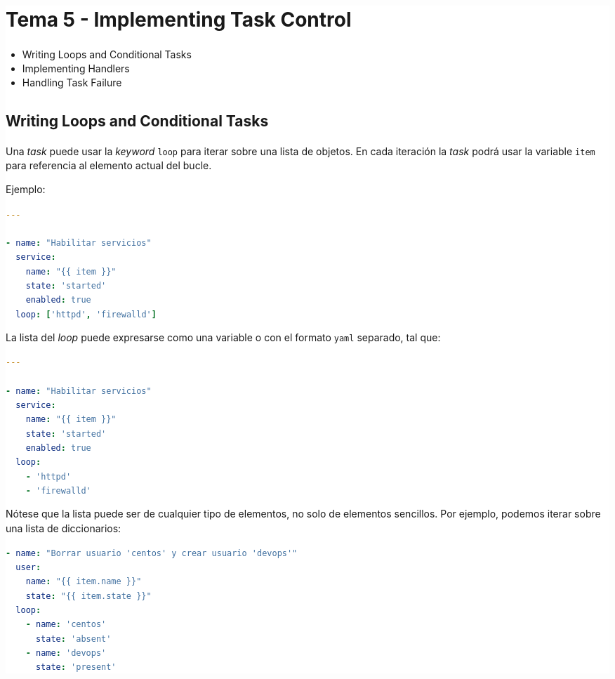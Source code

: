 # Tema 5 - Implementing Task Control

- Writing Loops and Conditional Tasks
- Implementing Handlers
- Handling Task Failure

## Writing Loops and Conditional Tasks

Una _task_ puede usar la _keyword_ `loop` para iterar sobre una lista de objetos. En cada iteración la _task_ podrá usar la variable `item` para referencia al elemento actual del bucle.

Ejemplo:

```yaml
---

- name: "Habilitar servicios"
  service:
    name: "{{ item }}"
    state: 'started'
    enabled: true
  loop: ['httpd', 'firewalld']

```

La lista del _loop_ puede expresarse como una variable o con el formato `yaml` separado, tal que:

```yaml
---

- name: "Habilitar servicios"
  service:
    name: "{{ item }}"
    state: 'started'
    enabled: true
  loop:
    - 'httpd'
    - 'firewalld'
```

Nótese que la lista puede ser de cualquier tipo de elementos, no solo de elementos sencillos. Por ejemplo, podemos iterar sobre una lista de diccionarios:

```yaml
- name: "Borrar usuario 'centos' y crear usuario 'devops'"
  user:
    name: "{{ item.name }}"
    state: "{{ item.state }}"
  loop:
    - name: 'centos'
      state: 'absent'
    - name: 'devops'
      state: 'present'
```
